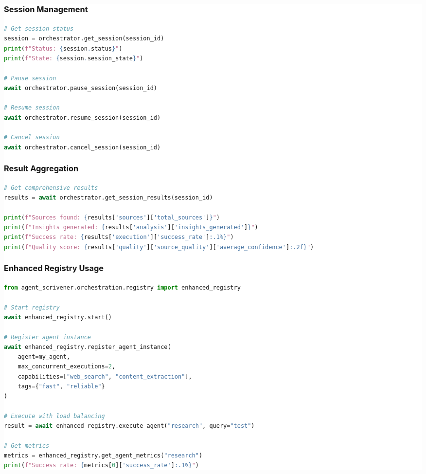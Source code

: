 ### Session Management

```python
# Get session status
session = orchestrator.get_session(session_id)
print(f"Status: {session.status}")
print(f"State: {session.session_state}")

# Pause session
await orchestrator.pause_session(session_id)

# Resume session
await orchestrator.resume_session(session_id)

# Cancel session
await orchestrator.cancel_session(session_id)
```

### Result Aggregation

```python
# Get comprehensive results
results = await orchestrator.get_session_results(session_id)

print(f"Sources found: {results['sources']['total_sources']}")
print(f"Insights generated: {results['analysis']['insights_generated']}")
print(f"Success rate: {results['execution']['success_rate']:.1%}")
print(f"Quality score: {results['quality']['source_quality']['average_confidence']:.2f}")
```

### Enhanced Registry Usage

```python
from agent_scrivener.orchestration.registry import enhanced_registry

# Start registry
await enhanced_registry.start()

# Register agent instance
await enhanced_registry.register_agent_instance(
    agent=my_agent,
    max_concurrent_executions=2,
    capabilities=["web_search", "content_extraction"],
    tags={"fast", "reliable"}
)

# Execute with load balancing
result = await enhanced_registry.execute_agent("research", query="test")

# Get metrics
metrics = enhanced_registry.get_agent_metrics("research")
print(f"Success rate: {metrics[0]['success_rate']:.1%}")
```
